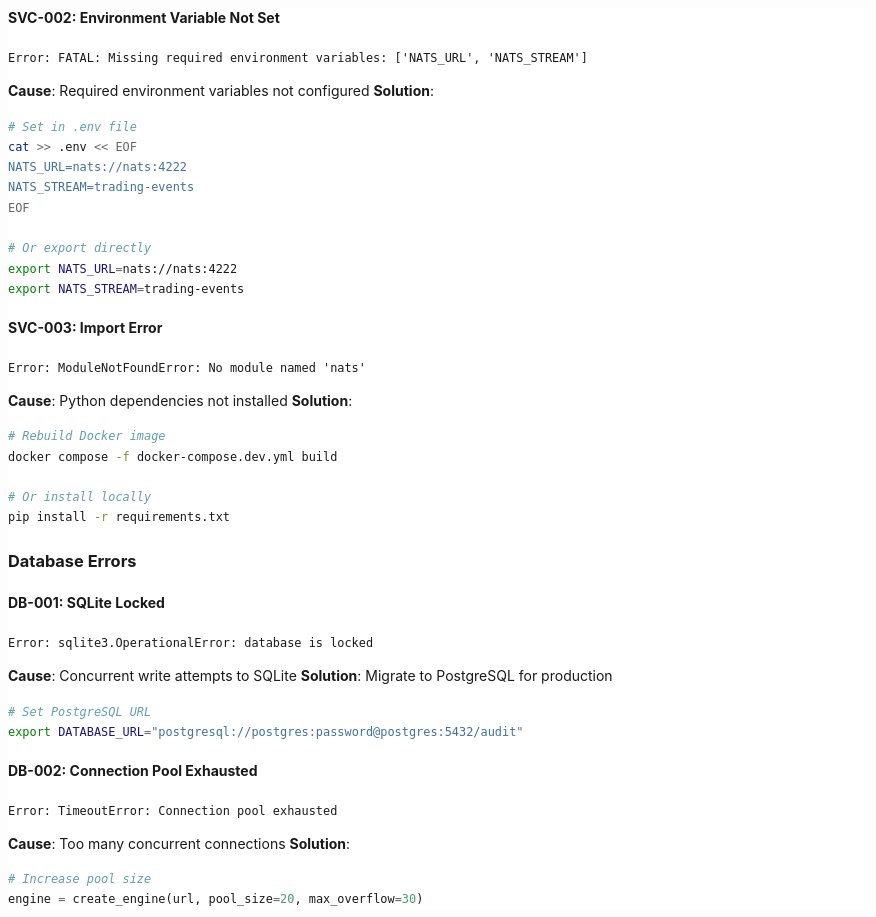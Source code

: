 #### SVC-002: Environment Variable Not Set
```
Error: FATAL: Missing required environment variables: ['NATS_URL', 'NATS_STREAM']
```
**Cause**: Required environment variables not configured
**Solution**:
```bash
# Set in .env file
cat >> .env << EOF
NATS_URL=nats://nats:4222
NATS_STREAM=trading-events
EOF

# Or export directly
export NATS_URL=nats://nats:4222
export NATS_STREAM=trading-events
```

#### SVC-003: Import Error
```
Error: ModuleNotFoundError: No module named 'nats'
```
**Cause**: Python dependencies not installed
**Solution**:
```bash
# Rebuild Docker image
docker compose -f docker-compose.dev.yml build

# Or install locally
pip install -r requirements.txt
```

### Database Errors

#### DB-001: SQLite Locked
```
Error: sqlite3.OperationalError: database is locked
```
**Cause**: Concurrent write attempts to SQLite
**Solution**: Migrate to PostgreSQL for production
```bash
# Set PostgreSQL URL
export DATABASE_URL="postgresql://postgres:password@postgres:5432/audit"
```

#### DB-002: Connection Pool Exhausted
```
Error: TimeoutError: Connection pool exhausted
```
**Cause**: Too many concurrent connections
**Solution**:
```python
# Increase pool size
engine = create_engine(url, pool_size=20, max_overflow=30)
```
